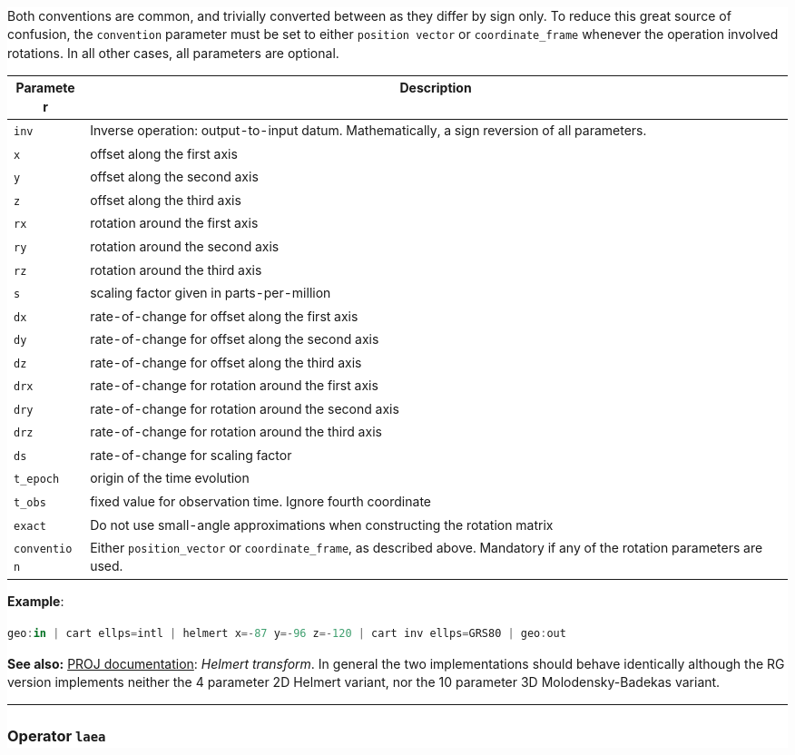 Both conventions are common, and trivially converted between as they differ by sign only. To reduce this great source of confusion, the `convention` parameter must be set to either `position vector` or `coordinate_frame` whenever the operation involved rotations. In all other cases, all parameters are optional.

| Parameter | Description |
|-----------|-------------|
| `inv` | Inverse operation: output-to-input datum. Mathematically, a sign reversion of all parameters. |
| `x`  | offset along the first axis  |
| `y`  | offset along the second axis |
| `z`  | offset along the third axis  |
| `rx` | rotation around the first axis  |
| `ry` | rotation around the second axis |
| `rz` | rotation around the third axis  |
| `s`  | scaling factor given in parts-per-million |
| `dx`  | rate-of-change for offset along the first axis  |
| `dy`  | rate-of-change for offset along the second axis |
| `dz`  | rate-of-change for offset along the third axis  |
| `drx` | rate-of-change for rotation around the first axis  |
| `dry` | rate-of-change for rotation around the second axis |
| `drz` | rate-of-change for rotation around the third axis  |
| `ds`  | rate-of-change for scaling factor |
| `t_epoch` | origin of the time evolution |
| `t_obs` | fixed value for observation time. Ignore fourth coordinate |
| `exact` | Do not use small-angle approximations when constructing the rotation matrix |
| `convention` | Either `position_vector` or `coordinate_frame`, as described above. Mandatory if any of the rotation parameters are used. |

**Example**:

```js
geo:in | cart ellps=intl | helmert x=-87 y=-96 z=-120 | cart inv ellps=GRS80 | geo:out
```

**See also:** [PROJ documentation](https://proj.org/operations/transformations/helmert.html): *Helmert transform*. In general the two implementations should behave identically although the RG version implements neither the 4 parameter 2D Helmert variant, nor the 10 parameter 3D Molodensky-Badekas variant.

---

### Operator `laea`
